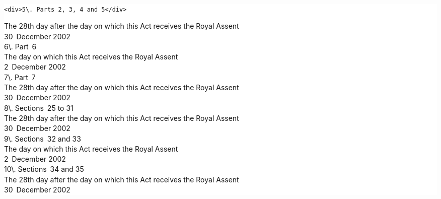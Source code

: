     <div>5\. Parts 2, 3, 4 and 5</div>
  </td>
  <td>
    <div>The 28th day after the day on which this Act receives the Royal Assent</div>
  </td>
  <td>
    <div>30 December 2002</div>
  </td>
</tr>
<tr>
  <td>
    <div>6\. Part 6</div>
  </td>
  <td>
    <div>The day on which this Act receives the Royal Assent</div>
  </td>
  <td>
    <div>2 December 2002</div>
  </td>
</tr>
<tr>
  <td>
    <div>7\. Part 7</div>
  </td>
  <td>
    <div>The 28th day after the day on which this Act receives the Royal Assent</div>
  </td>
  <td>
    <div>30 December 2002</div>
  </td>
</tr>
<tr>
  <td>
    <div>8\. Sections 25 to 31</div>
  </td>
  <td>
    <div>The 28th day after the day on which this Act receives the Royal Assent</div>
  </td>
  <td>
    <div>30 December 2002</div>
  </td>
</tr>
<tr>
  <td>
    <div>9\. Sections 32 and 33</div>
  </td>
  <td>
    <div>The day on which this Act receives the Royal Assent</div>
  </td>
  <td>
    <div>2 December 2002</div>
  </td>
</tr>
<tr>
  <td>
    <div>10\. Sections 34 and 35</div>
  </td>
  <td>
    <div>The 28th day after the day on which this Act receives the Royal Assent</div>
  </td>
  <td>
    <div>30 December 2002</div>
  </td>
</tr>